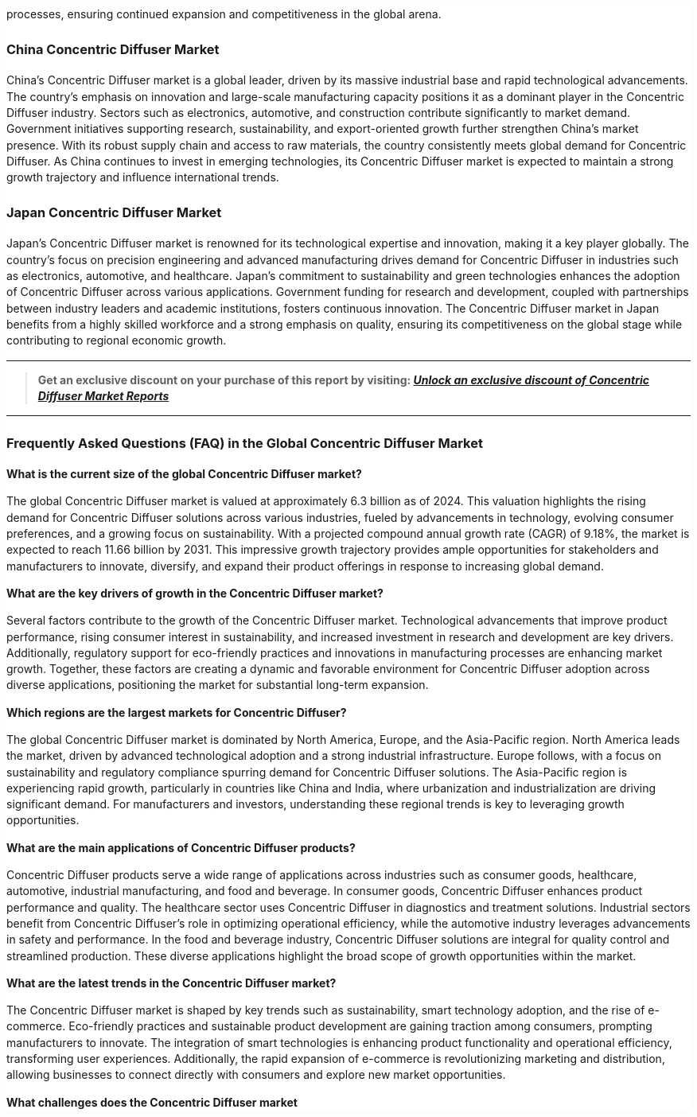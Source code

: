 processes, ensuring continued expansion and competitiveness in the global arena.</p><h3>China Concentric Diffuser Market</h3><p>China&rsquo;s Concentric Diffuser market is a global leader, driven by its massive industrial base and rapid technological advancements. The country&rsquo;s emphasis on innovation and large-scale manufacturing capacity positions it as a dominant player in the Concentric Diffuser industry. Sectors such as electronics, automotive, and construction contribute significantly to market demand. Government initiatives supporting research, sustainability, and export-oriented growth further strengthen China&rsquo;s market presence. With its robust supply chain and access to raw materials, the country consistently meets global demand for Concentric Diffuser. As China continues to invest in emerging technologies, its Concentric Diffuser market is expected to maintain a strong growth trajectory and influence international trends.</p><h3>Japan Concentric Diffuser Market</h3><p>Japan&rsquo;s Concentric Diffuser market is renowned for its technological expertise and innovation, making it a key player globally. The country&rsquo;s focus on precision engineering and advanced manufacturing drives demand for Concentric Diffuser in industries such as electronics, automotive, and healthcare. Japan&rsquo;s commitment to sustainability and green technologies enhances the adoption of Concentric Diffuser across various applications. Government funding for research and development, coupled with partnerships between industry leaders and academic institutions, fosters continuous innovation. The Concentric Diffuser market in Japan benefits from a highly skilled workforce and a strong emphasis on quality, ensuring its competitiveness on the global stage while contributing to regional economic growth.</p><hr /><blockquote><p><strong>Get an exclusive discount on your purchase of this report by visiting: <em><a href="://marketresearchpulse.com/ask-for-discount/61376?utm_source=Github&amp;utm_medium=025">Unlock an exclusive discount of Concentric Diffuser Market Reports</a></em>&nbsp;</strong></p></blockquote><hr /><h3>Frequently Asked Questions (FAQ) in the Global Concentric Diffuser Market</h3><p><strong>What is the current size of the global Concentric Diffuser market?</strong></p><p>The global Concentric Diffuser market is valued at approximately 6.3 billion as of 2024. This valuation highlights the rising demand for Concentric Diffuser solutions across various industries, fueled by advancements in technology, evolving consumer preferences, and a growing focus on sustainability. With a projected compound annual growth rate (CAGR) of 9.18%, the market is expected to reach 11.66 billion by 2031. This impressive growth trajectory provides ample opportunities for stakeholders and manufacturers to innovate, diversify, and expand their product offerings in response to increasing global demand.</p><p><strong>What are the key drivers of growth in the Concentric Diffuser market?</strong></p><p>Several factors contribute to the growth of the Concentric Diffuser market. Technological advancements that improve product performance, rising consumer interest in sustainability, and increased investment in research and development are key drivers. Additionally, regulatory support for eco-friendly practices and innovations in manufacturing processes are enhancing market growth. Together, these factors are creating a dynamic and favorable environment for Concentric Diffuser adoption across diverse applications, positioning the market for substantial long-term expansion.</p><p><strong>Which regions are the largest markets for Concentric Diffuser?</strong></p><p>The global Concentric Diffuser market is dominated by North America, Europe, and the Asia-Pacific region. North America leads the market, driven by advanced technological adoption and a strong industrial infrastructure. Europe follows, with a focus on sustainability and regulatory compliance spurring demand for Concentric Diffuser solutions. The Asia-Pacific region is experiencing rapid growth, particularly in countries like China and India, where urbanization and industrialization are driving significant demand. For manufacturers and investors, understanding these regional trends is key to leveraging growth opportunities.</p><p><strong>What are the main applications of Concentric Diffuser products?</strong></p><p>Concentric Diffuser products serve a wide range of applications across industries such as consumer goods, healthcare, automotive, industrial manufacturing, and food and beverage. In consumer goods, Concentric Diffuser enhances product performance and quality. The healthcare sector uses Concentric Diffuser in diagnostics and treatment solutions. Industrial sectors benefit from Concentric Diffuser&rsquo;s role in optimizing operational efficiency, while the automotive industry leverages advancements in safety and performance. In the food and beverage industry, Concentric Diffuser solutions are integral for quality control and streamlined production. These diverse applications highlight the broad scope of growth opportunities within the market.</p><p><strong>What are the latest trends in the Concentric Diffuser market?</strong></p><p>The Concentric Diffuser market is shaped by key trends such as sustainability, smart technology adoption, and the rise of e-commerce. Eco-friendly practices and sustainable product development are gaining traction among consumers, prompting manufacturers to innovate. The integration of smart technologies is enhancing product functionality and operational efficiency, transforming user experiences. Additionally, the rapid expansion of e-commerce is revolutionizing marketing and distribution, allowing businesses to connect directly with consumers and explore new market opportunities.</p><p><strong>What challenges does the Concentric Diffuser market